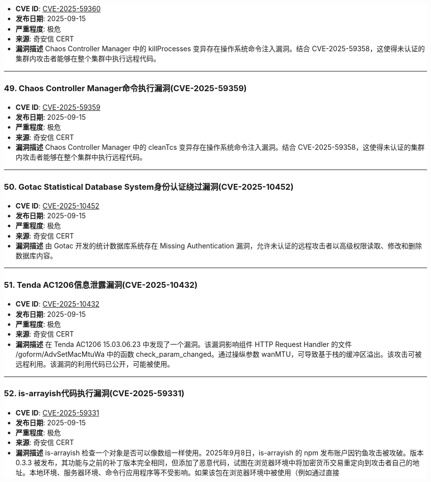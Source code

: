 - **CVE ID**: [CVE-2025-59360](https://cve.mitre.org/cgi-bin/cvename.cgi?name=CVE-2025-59360)
- **发布日期**: 2025-09-15
- **严重程度**: 极危
- **来源**: 奇安信 CERT
- **漏洞描述**
Chaos Controller Manager 中的 killProcesses 变异存在操作系统命令注入漏洞。结合 CVE-2025-59358，这使得未认证的集群内攻击者能够在整个集群中执行远程代码。
---
### 49. Chaos Controller Manager命令执行漏洞(CVE-2025-59359)
- **CVE ID**: [CVE-2025-59359](https://cve.mitre.org/cgi-bin/cvename.cgi?name=CVE-2025-59359)
- **发布日期**: 2025-09-15
- **严重程度**: 极危
- **来源**: 奇安信 CERT
- **漏洞描述**
Chaos Controller Manager 中的 cleanTcs 变异存在操作系统命令注入漏洞。结合 CVE-2025-59358，这使得未认证的集群内攻击者能够在整个集群中执行远程代码。
---
### 50. Gotac Statistical Database System身份认证绕过漏洞(CVE-2025-10452)
- **CVE ID**: [CVE-2025-10452](https://cve.mitre.org/cgi-bin/cvename.cgi?name=CVE-2025-10452)
- **发布日期**: 2025-09-15
- **严重程度**: 极危
- **来源**: 奇安信 CERT
- **漏洞描述**
由 Gotac 开发的统计数据库系统存在 Missing Authentication 漏洞，允许未认证的远程攻击者以高级权限读取、修改和删除数据库内容。
---
### 51. Tenda AC1206信息泄露漏洞(CVE-2025-10432)
- **CVE ID**: [CVE-2025-10432](https://cve.mitre.org/cgi-bin/cvename.cgi?name=CVE-2025-10432)
- **发布日期**: 2025-09-15
- **严重程度**: 极危
- **来源**: 奇安信 CERT
- **漏洞描述**
在 Tenda AC1206 15.03.06.23 中发现了一个漏洞。该漏洞影响组件 HTTP Request Handler 的文件 /goform/AdvSetMacMtuWa 中的函数 check_param_changed。通过操纵参数 wanMTU，可导致基于栈的缓冲区溢出。该攻击可被远程利用。该漏洞的利用代码已公开，可能被使用。
---
### 52. is-arrayish代码执行漏洞(CVE-2025-59331)
- **CVE ID**: [CVE-2025-59331](https://cve.mitre.org/cgi-bin/cvename.cgi?name=CVE-2025-59331)
- **发布日期**: 2025-09-15
- **严重程度**: 极危
- **来源**: 奇安信 CERT
- **漏洞描述**
is-arrayish 检查一个对象是否可以像数组一样使用。2025年9月8日，is-arrayish 的 npm 发布账户因钓鱼攻击被攻破。版本 0.3.3 被发布，其功能与之前的补丁版本完全相同，但添加了恶意代码，试图在浏览器环境中将加密货币交易重定向到攻击者自己的地址。本地环境、服务器环境、命令行应用程序等不受影响。如果该包在浏览器环境中被使用（例如通过直接 <script> 引入，或通过 Babel、Rollup、Vite、Next.js 等打包工具），则恶意代码可能仍然存在，此类打包文件需要重新构建。该恶意代码似乎仅针对加密货币交易和钱包（如 MetaMask）。有关载荷的更多信息，请参见下方参考链接。npm 在 2025年9月8日当天逐步从注册表中移除了该恶意包，阻止了从 npm 官方渠道的进一步下载。2025年9月13日，该包所有者发布了新的补丁版本，以帮助使用私有注册表的用户清除缓存中可能仍存在的被攻破版本。用户应更新至最新补丁版本，完全删除 node_modules 目录，清理包管理器的全局缓存，并从头开始重新构建所有浏览器打包文件。运营私有注册表或注册表镜像的用户应清除缓存中的所有恶意版本。此问题已在 0.3.4 版本中修复。
---
### 53. error-ex代码执行漏洞(CVE-2025-59330)
- **CVE ID**: [CVE-2025-59330](https://cve.mitre.org/cgi-bin/cvename.cgi?name=CVE-2025-59330)
- **发布日期**: 2025-09-15
- **严重程度**: 极危
- **来源**: 奇安信 CERT
- **漏洞描述**
error-ex 允许错误子类化和堆栈自定义。2025年9月8日，error-ex 的 npm 发布账户因钓鱼攻击被攻破。版本 1.3.3 被发布，其功能与之前的补丁版本完全相同，但添加了恶意代码，试图在浏览器环境中将加密货币交易重定向到攻击者自己的地址。本地环境、服务器环境、命令行应用程序等不受影响。如果该包在浏览器环境中被使用（例如通过直接 <script> 引入，或通过 Babel、Rollup、Vite、Next.js 等打包工具），则恶意代码可能仍然存在，此类打包文件需要重新构建。该恶意代码似乎仅针对加密货币交易和钱包（如 MetaMask）。npm 在 2025年9月8日当天逐步从注册表中移除了有问题的包，阻止了从 npm 官方源的进一步下载。2025年9月13日，该包所有者发布了新的补丁版本，以帮助使用私有注册表的用户清除缓存中仍存在的被篡改版本。用户应更新至最新补丁版本，完全删除 node_modules 目录，清理包管理器的全局缓存，并从头开始重新构建所有浏览器打包文件。运营私有注册表或注册表镜像的用户应清除缓存中所有有问题的版本。此问题已在 1.3.4 版本中修复。